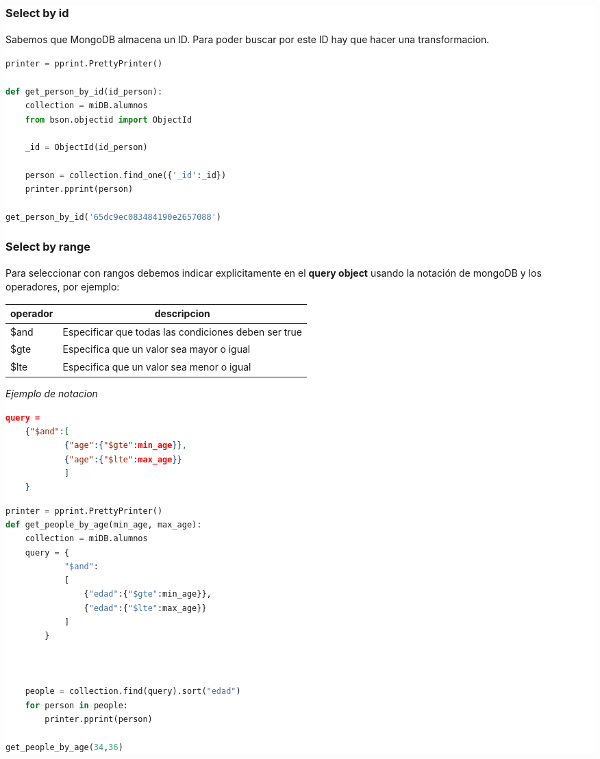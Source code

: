 ### Select by id

Sabemos que MongoDB almacena un ID. Para poder buscar por este ID hay que hacer una transformacion.

```python
printer = pprint.PrettyPrinter()

def get_person_by_id(id_person):
    collection = miDB.alumnos
    from bson.objectid import ObjectId

    _id = ObjectId(id_person)

    person = collection.find_one({'_id':_id})
    printer.pprint(person)
    
get_person_by_id('65dc9ec083484190e2657088')   
```

### Select by range

Para seleccionar con rangos debemos indicar explicitamente en el __query object__ usando la notación de mongoDB y los operadores, por ejemplo:

|operador|descripcion|
|--------|-----------|
|$and|Especificar que todas las condiciones deben ser true|
|$gte|Especifica que un valor sea mayor o igual|
|$lte|Especifica que un valor sea menor o igual|

_Ejemplo de notacion_

```json
query = 
    {"$and":[
            {"age":{"$gte":min_age}},
            {"age":{"$lte":max_age}}
            ]
    }
```

```python
printer = pprint.PrettyPrinter()
def get_people_by_age(min_age, max_age):
    collection = miDB.alumnos
    query = {
            "$and":
            [
                {"edad":{"$gte":min_age}},
                {"edad":{"$lte":max_age}}
            ]
        }
    
    

    people = collection.find(query).sort("edad")
    for person in people:
        printer.pprint(person)

get_people_by_age(34,36)
```
